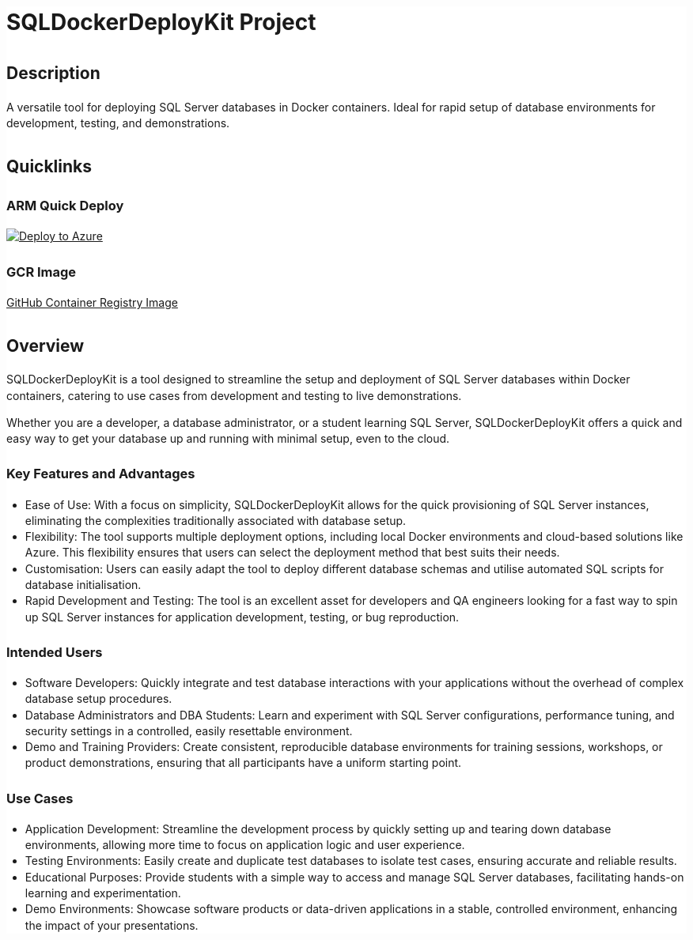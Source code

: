 # SQLDockerDeployKit Project

## Description
A versatile tool for deploying SQL Server databases in Docker containers. Ideal for rapid setup of database environments for development, testing, and demonstrations.

## Quicklinks
### ARM Quick Deploy
[![Deploy to Azure](https://aka.ms/deploytoazurebutton)](https://portal.azure.com/#create/Microsoft.Template/uri/https%3A%2F%2Fraw.githubusercontent.com%2FAnthonyPWatts%2FSQLDockerDeployKit%2Fmain%2Fsrc%2Fazure-resource-manager-template.json)

### GCR Image
 [GitHub Container Registry Image](https://github.com/AnthonyPWatts?tab=packages&repo_name=SQLDockerDeployKit)

## Overview
SQLDockerDeployKit is a tool designed to streamline the setup and deployment of SQL Server databases within Docker containers, catering to use cases from development and testing to live demonstrations. 

Whether you are a developer, a database administrator, or a student learning SQL Server, SQLDockerDeployKit offers a quick and easy way to get your database up and running with minimal setup, even to the cloud.

### Key Features and Advantages
- Ease of Use: With a focus on simplicity, SQLDockerDeployKit allows for the quick provisioning of SQL Server instances, eliminating the complexities traditionally associated with database setup.
- Flexibility: The tool supports multiple deployment options, including local Docker environments and cloud-based solutions like Azure. This flexibility ensures that users can select the deployment method that best suits their needs.
- Customisation: Users can easily adapt the tool to deploy different database schemas and utilise automated SQL scripts for database initialisation.
- Rapid Development and Testing: The tool is an excellent asset for developers and QA engineers looking for a fast way to spin up SQL Server instances for application development, testing, or bug reproduction.

### Intended Users
- Software Developers: Quickly integrate and test database interactions with your applications without the overhead of complex database setup procedures.
- Database Administrators and DBA Students: Learn and experiment with SQL Server configurations, performance tuning, and security settings in a controlled, easily resettable environment.
- Demo and Training Providers: Create consistent, reproducible database environments for training sessions, workshops, or product demonstrations, ensuring that all participants have a uniform starting point.

### Use Cases
- Application Development: Streamline the development process by quickly setting up and tearing down database environments, allowing more time to focus on application logic and user experience.
- Testing Environments: Easily create and duplicate test databases to isolate test cases, ensuring accurate and reliable results.
- Educational Purposes: Provide students with a simple way to access and manage SQL Server databases, facilitating hands-on learning and experimentation.
- Demo Environments: Showcase software products or data-driven applications in a stable, controlled environment, enhancing the impact of your presentations.
